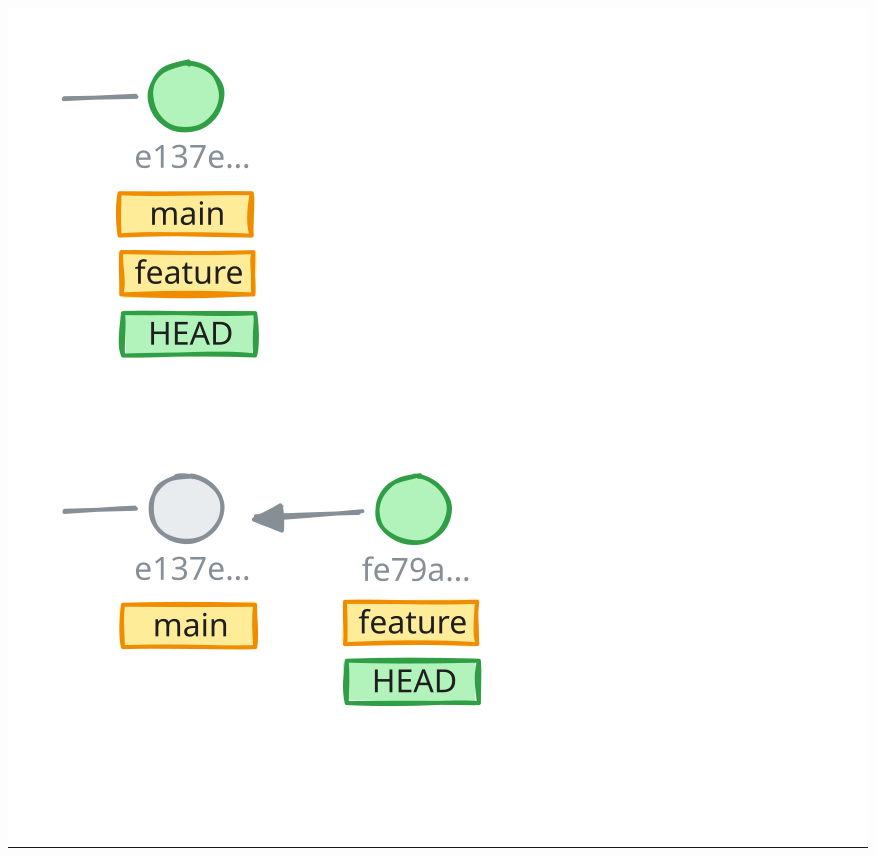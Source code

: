<img v-click="[1]" src="../public/create-branch-switch-2.svg" mt-10 absolute left="50%" translate-x="-50%"/>
<img v-click="[2]" src="../public/create-branch-switch-3.svg" mt-10 absolute left="50%" translate-x="-50%"/>

---
